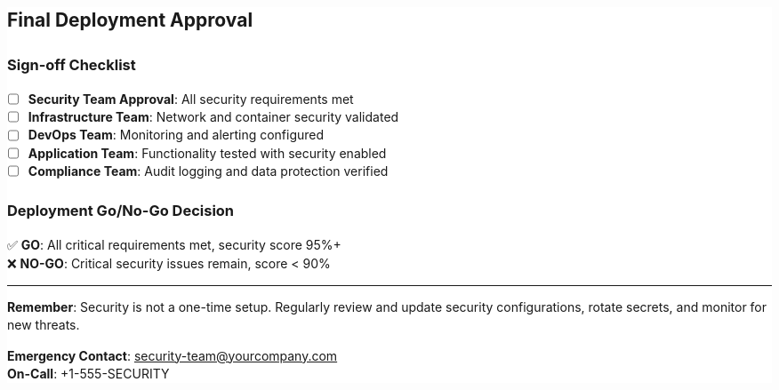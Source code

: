## Final Deployment Approval

### Sign-off Checklist
- [ ] **Security Team Approval**: All security requirements met
- [ ] **Infrastructure Team**: Network and container security validated
- [ ] **DevOps Team**: Monitoring and alerting configured
- [ ] **Application Team**: Functionality tested with security enabled
- [ ] **Compliance Team**: Audit logging and data protection verified

### Deployment Go/No-Go Decision
✅ **GO**: All critical requirements met, security score 95%+  
❌ **NO-GO**: Critical security issues remain, score < 90%

---

**Remember**: Security is not a one-time setup. Regularly review and update security configurations, rotate secrets, and monitor for new threats.

**Emergency Contact**: security-team@yourcompany.com  
**On-Call**: +1-555-SECURITY